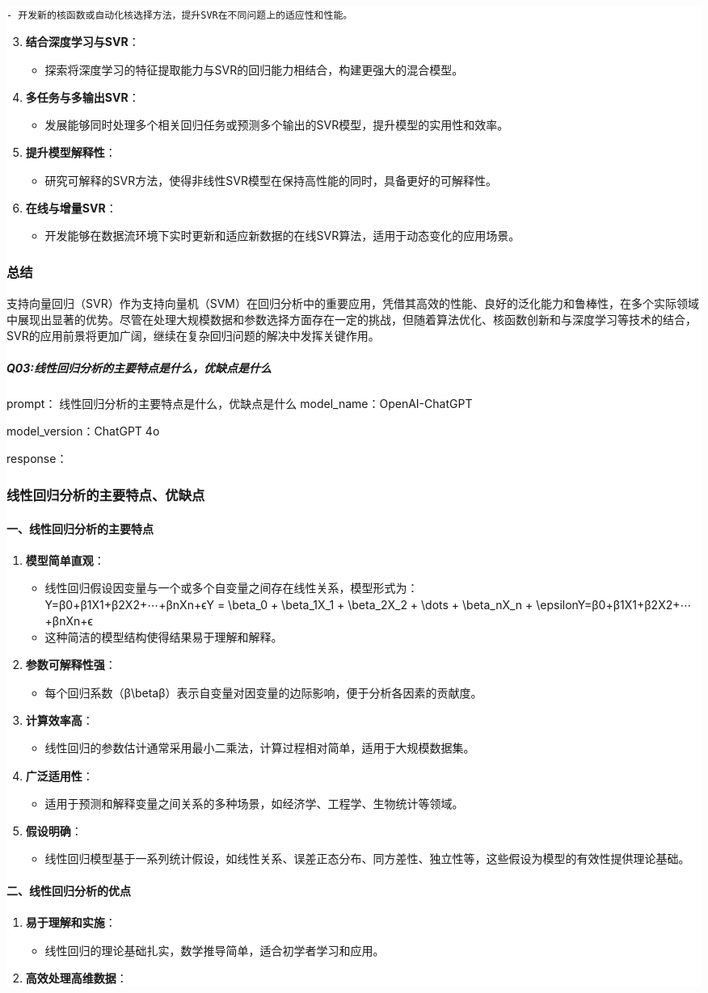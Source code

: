     - 开发新的核函数或自动化核选择方法，提升SVR在不同问题上的适应性和性能。
3. **结合深度学习与SVR**：
    
    - 探索将深度学习的特征提取能力与SVR的回归能力相结合，构建更强大的混合模型。
4. **多任务与多输出SVR**：
    
    - 发展能够同时处理多个相关回归任务或预测多个输出的SVR模型，提升模型的实用性和效率。
5. **提升模型解释性**：
    
    - 研究可解释的SVR方法，使得非线性SVR模型在保持高性能的同时，具备更好的可解释性。
6. **在线与增量SVR**：
    
    - 开发能够在数据流环境下实时更新和适应新数据的在线SVR算法，适用于动态变化的应用场景。

### 总结

支持向量回归（SVR）作为支持向量机（SVM）在回归分析中的重要应用，凭借其高效的性能、良好的泛化能力和鲁棒性，在多个实际领域中展现出显著的优势。尽管在处理大规模数据和参数选择方面存在一定的挑战，但随着算法优化、核函数创新和与深度学习等技术的结合，SVR的应用前景将更加广阔，继续在复杂回归问题的解决中发挥关键作用。

##### Q03:线性回归分析的主要特点是什么，优缺点是什么

prompt：
线性回归分析的主要特点是什么，优缺点是什么
model_name：OpenAI-ChatGPT

model_version：ChatGPT 4o

response：
### 线性回归分析的主要特点、优缺点

#### 一、线性回归分析的主要特点

1. **模型简单直观**：
    
    - 线性回归假设因变量与一个或多个自变量之间存在线性关系，模型形式为：  
        Y=β0+β1X1+β2X2+⋯+βnXn+ϵY = \beta_0 + \beta_1X_1 + \beta_2X_2 + \dots + \beta_nX_n + \epsilonY=β0​+β1​X1​+β2​X2​+⋯+βn​Xn​+ϵ
    - 这种简洁的模型结构使得结果易于理解和解释。
2. **参数可解释性强**：
    
    - 每个回归系数（β\betaβ）表示自变量对因变量的边际影响，便于分析各因素的贡献度。
3. **计算效率高**：
    
    - 线性回归的参数估计通常采用最小二乘法，计算过程相对简单，适用于大规模数据集。
4. **广泛适用性**：
    
    - 适用于预测和解释变量之间关系的多种场景，如经济学、工程学、生物统计等领域。
5. **假设明确**：
    
    - 线性回归模型基于一系列统计假设，如线性关系、误差正态分布、同方差性、独立性等，这些假设为模型的有效性提供理论基础。

#### 二、线性回归分析的优点

1. **易于理解和实施**：
    
    - 线性回归的理论基础扎实，数学推导简单，适合初学者学习和应用。
2. **高效处理高维数据**：
    